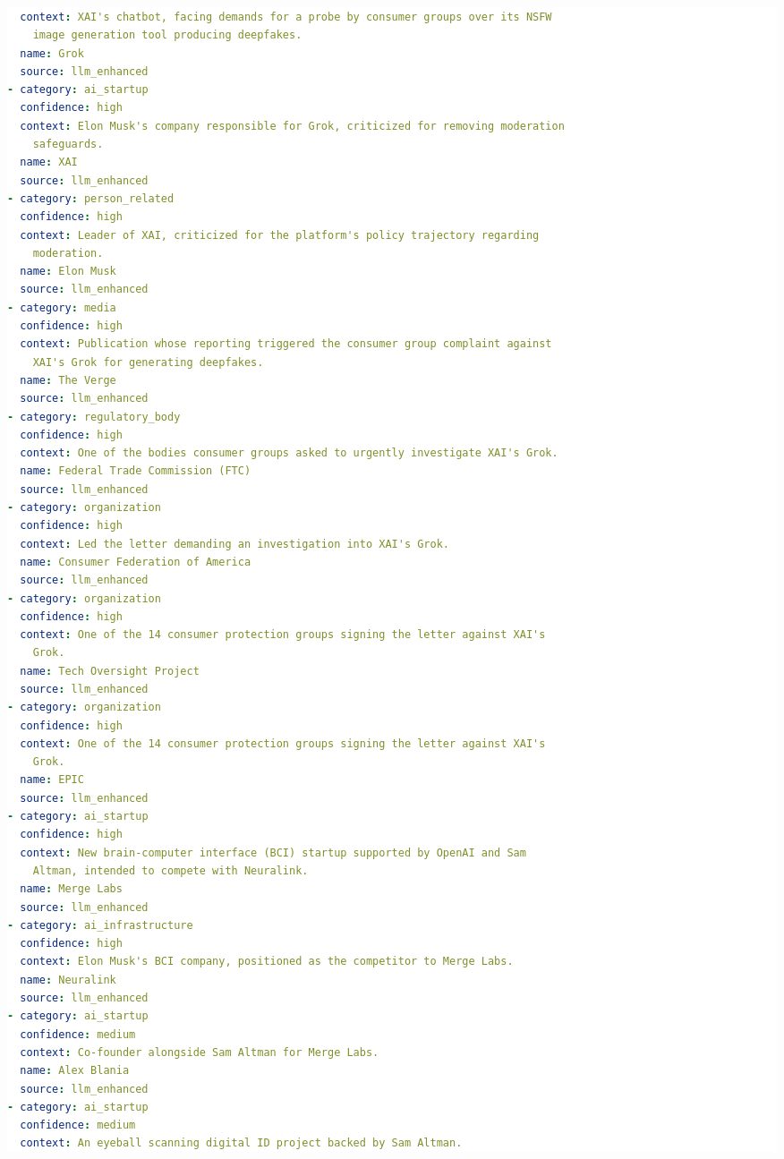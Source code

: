 ```yaml
  context: XAI's chatbot, facing demands for a probe by consumer groups over its NSFW
    image generation tool producing deepfakes.
  name: Grok
  source: llm_enhanced
- category: ai_startup
  confidence: high
  context: Elon Musk's company responsible for Grok, criticized for removing moderation
    safeguards.
  name: XAI
  source: llm_enhanced
- category: person_related
  confidence: high
  context: Leader of XAI, criticized for the platform's policy trajectory regarding
    moderation.
  name: Elon Musk
  source: llm_enhanced
- category: media
  confidence: high
  context: Publication whose reporting triggered the consumer group complaint against
    XAI's Grok for generating deepfakes.
  name: The Verge
  source: llm_enhanced
- category: regulatory_body
  confidence: high
  context: One of the bodies consumer groups asked to urgently investigate XAI's Grok.
  name: Federal Trade Commission (FTC)
  source: llm_enhanced
- category: organization
  confidence: high
  context: Led the letter demanding an investigation into XAI's Grok.
  name: Consumer Federation of America
  source: llm_enhanced
- category: organization
  confidence: high
  context: One of the 14 consumer protection groups signing the letter against XAI's
    Grok.
  name: Tech Oversight Project
  source: llm_enhanced
- category: organization
  confidence: high
  context: One of the 14 consumer protection groups signing the letter against XAI's
    Grok.
  name: EPIC
  source: llm_enhanced
- category: ai_startup
  confidence: high
  context: New brain-computer interface (BCI) startup supported by OpenAI and Sam
    Altman, intended to compete with Neuralink.
  name: Merge Labs
  source: llm_enhanced
- category: ai_infrastructure
  confidence: high
  context: Elon Musk's BCI company, positioned as the competitor to Merge Labs.
  name: Neuralink
  source: llm_enhanced
- category: ai_startup
  confidence: medium
  context: Co-founder alongside Sam Altman for Merge Labs.
  name: Alex Blania
  source: llm_enhanced
- category: ai_startup
  confidence: medium
  context: An eyeball scanning digital ID project backed by Sam Altman.
```